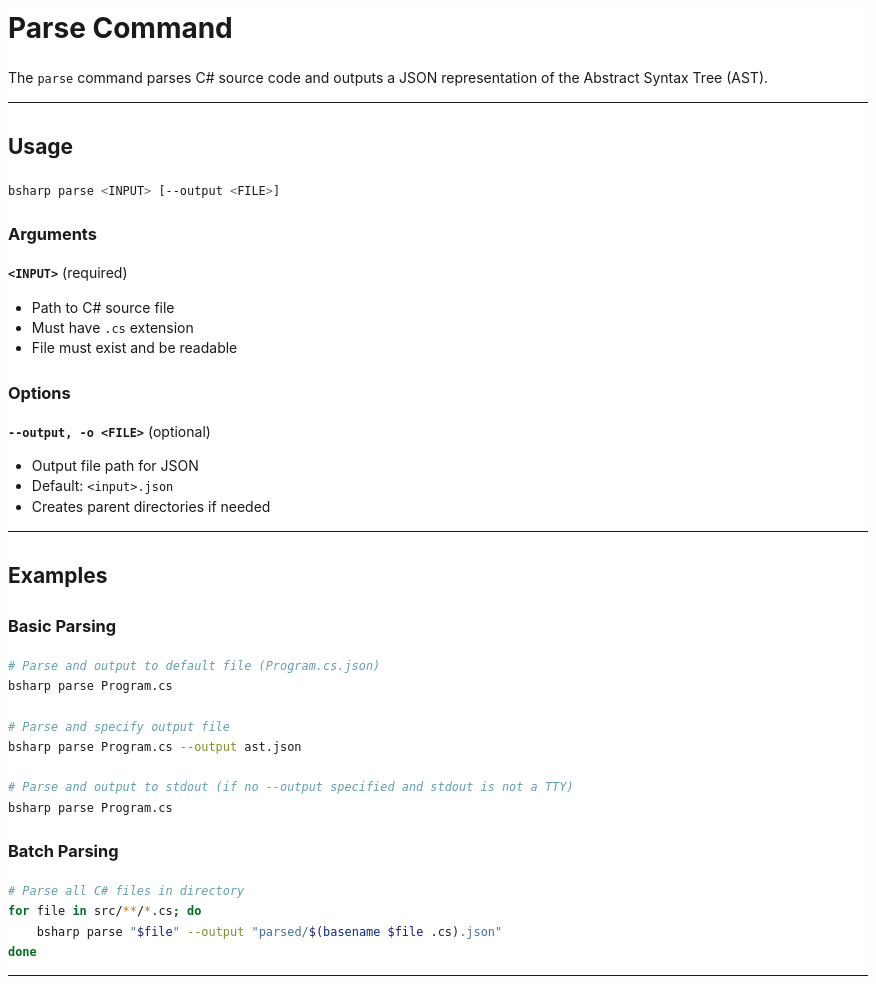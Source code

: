 # Parse Command

The `parse` command parses C# source code and outputs a JSON representation of the Abstract Syntax Tree (AST).

---

## Usage

```bash
bsharp parse <INPUT> [--output <FILE>]
```

### Arguments

**`<INPUT>`** (required)
- Path to C# source file
- Must have `.cs` extension
- File must exist and be readable

### Options

**`--output, -o <FILE>`** (optional)
- Output file path for JSON
- Default: `<input>.json`
- Creates parent directories if needed

---

## Examples

### Basic Parsing

```bash
# Parse and output to default file (Program.cs.json)
bsharp parse Program.cs

# Parse and specify output file
bsharp parse Program.cs --output ast.json

# Parse and output to stdout (if no --output specified and stdout is not a TTY)
bsharp parse Program.cs
```

### Batch Parsing

```bash
# Parse all C# files in directory
for file in src/**/*.cs; do
    bsharp parse "$file" --output "parsed/$(basename $file .cs).json"
done
```

---